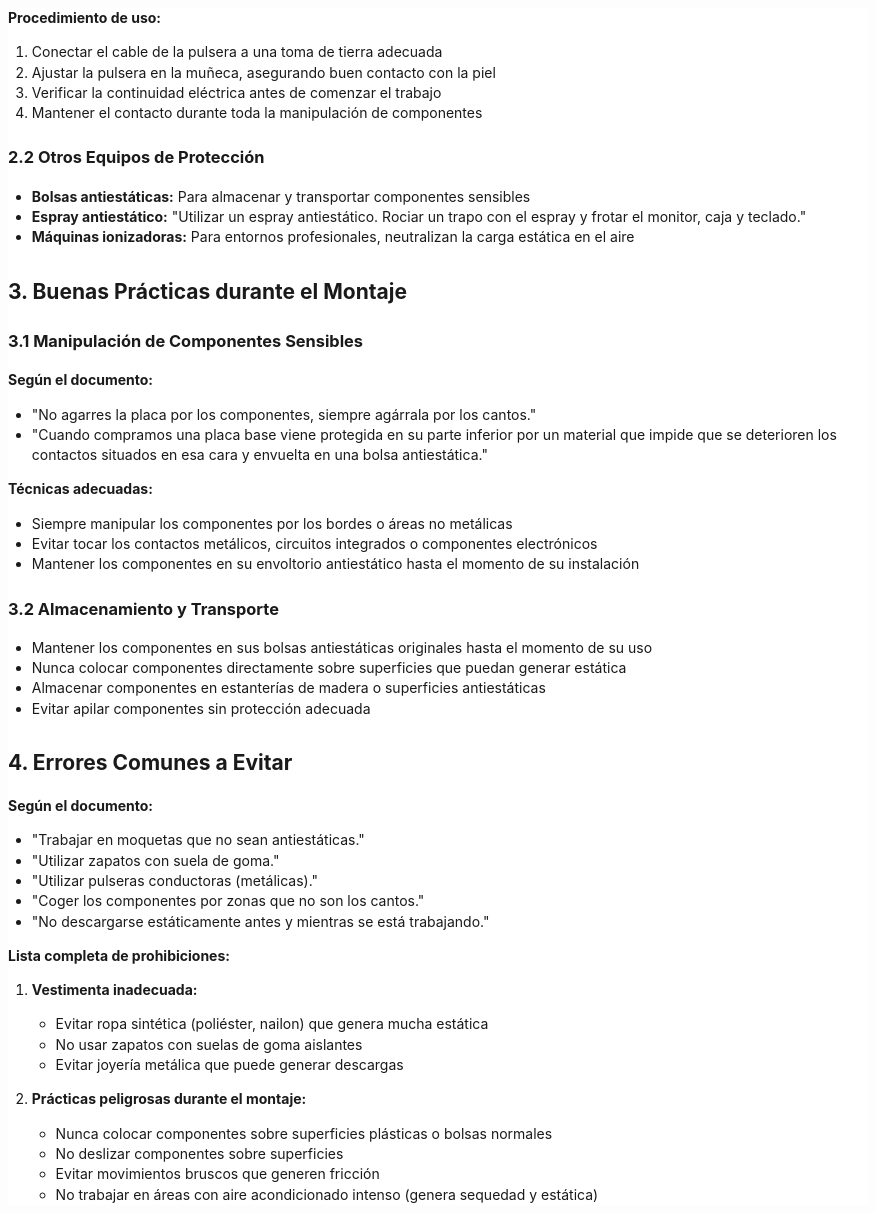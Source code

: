 **Procedimiento de uso:**
1. Conectar el cable de la pulsera a una toma de tierra adecuada
2. Ajustar la pulsera en la muñeca, asegurando buen contacto con la piel
3. Verificar la continuidad eléctrica antes de comenzar el trabajo
4. Mantener el contacto durante toda la manipulación de componentes

### 2.2 Otros Equipos de Protección

- **Bolsas antiestáticas:** Para almacenar y transportar componentes sensibles
- **Espray antiestático:** "Utilizar un espray antiestático. Rociar un trapo con el espray y frotar el monitor, caja y teclado."
- **Máquinas ionizadoras:** Para entornos profesionales, neutralizan la carga estática en el aire

## 3. Buenas Prácticas durante el Montaje

### 3.1 Manipulación de Componentes Sensibles

**Según el documento:**
- "No agarres la placa por los componentes, siempre agárrala por los cantos."
- "Cuando compramos una placa base viene protegida en su parte inferior por un material que impide que se deterioren los contactos situados en esa cara y envuelta en una bolsa antiestática."

**Técnicas adecuadas:**
- Siempre manipular los componentes por los bordes o áreas no metálicas
- Evitar tocar los contactos metálicos, circuitos integrados o componentes electrónicos
- Mantener los componentes en su envoltorio antiestático hasta el momento de su instalación

### 3.2 Almacenamiento y Transporte

- Mantener los componentes en sus bolsas antiestáticas originales hasta el momento de su uso
- Nunca colocar componentes directamente sobre superficies que puedan generar estática
- Almacenar componentes en estanterías de madera o superficies antiestáticas
- Evitar apilar componentes sin protección adecuada

## 4. Errores Comunes a Evitar

**Según el documento:**
- "Trabajar en moquetas que no sean antiestáticas."
- "Utilizar zapatos con suela de goma."
- "Utilizar pulseras conductoras (metálicas)."
- "Coger los componentes por zonas que no son los cantos."
- "No descargarse estáticamente antes y mientras se está trabajando."

**Lista completa de prohibiciones:**
1. **Vestimenta inadecuada:**
   - Evitar ropa sintética (poliéster, nailon) que genera mucha estática
   - No usar zapatos con suelas de goma aislantes
   - Evitar joyería metálica que puede generar descargas

2. **Prácticas peligrosas durante el montaje:**
   - Nunca colocar componentes sobre superficies plásticas o bolsas normales
   - No deslizar componentes sobre superficies
   - Evitar movimientos bruscos que generen fricción
   - No trabajar en áreas con aire acondicionado intenso (genera sequedad y estática)
